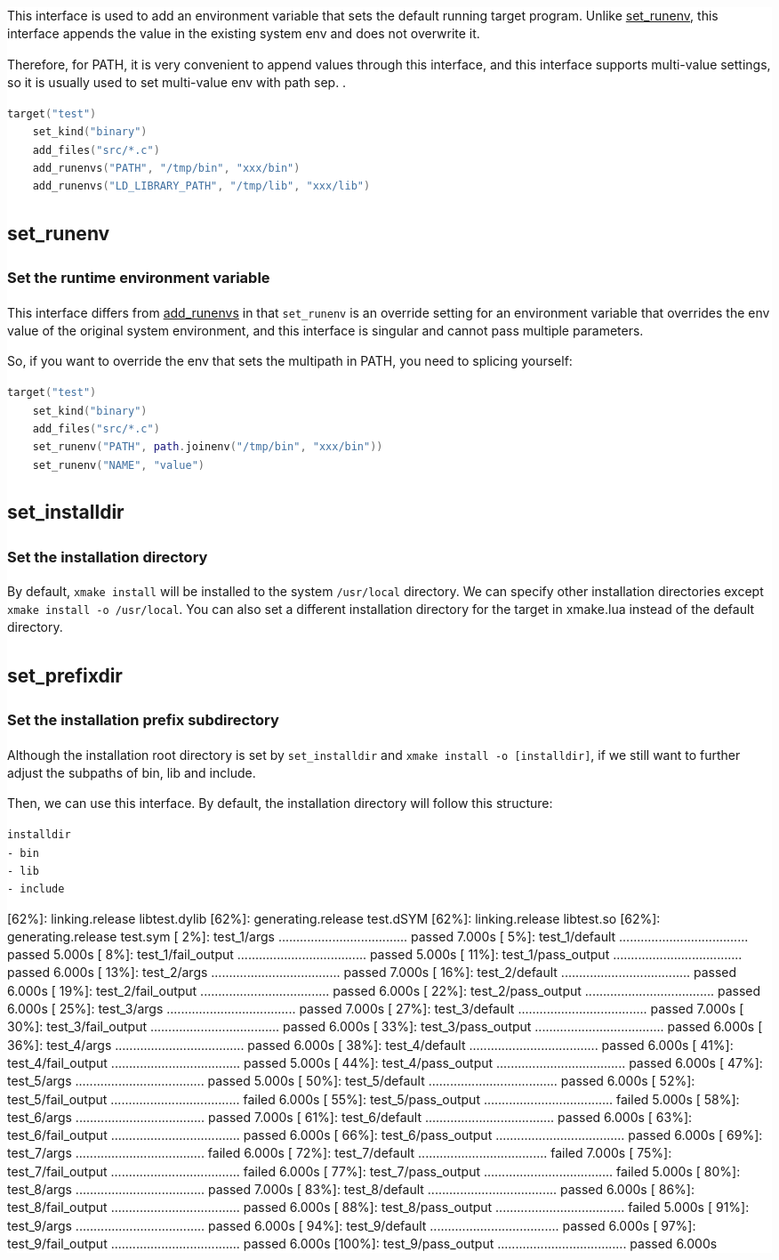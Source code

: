 This interface is used to add an environment variable that sets the default running target program. Unlike [set_runenv](#set_runenv), this interface appends the value in the existing system env and does not overwrite it.

Therefore, for PATH, it is very convenient to append values through this interface, and this interface supports multi-value settings, so it is usually used to set multi-value env with path sep. .

```lua
target("test")
    set_kind("binary")
    add_files("src/*.c")
    add_runenvs("PATH", "/tmp/bin", "xxx/bin")
    add_runenvs("LD_LIBRARY_PATH", "/tmp/lib", "xxx/lib")
```

## set_runenv

### Set the runtime environment variable

This interface differs from [add_runenvs](#add_runenvs) in that `set_runenv` is an override setting for an environment variable that overrides the env value of the original system environment, and this interface is singular and cannot pass multiple parameters.

So, if you want to override the env that sets the multipath in PATH, you need to splicing yourself:

```lua
target("test")
    set_kind("binary")
    add_files("src/*.c")
    set_runenv("PATH", path.joinenv("/tmp/bin", "xxx/bin"))
    set_runenv("NAME", "value")
```

## set_installdir

### Set the installation directory

By default, `xmake install` will be installed to the system `/usr/local` directory. We can specify other installation directories except `xmake install -o /usr/local`.
You can also set a different installation directory for the target in xmake.lua instead of the default directory.

## set_prefixdir

### Set the installation prefix subdirectory

Although the installation root directory is set by `set_installdir` and `xmake install -o [installdir]`, if we still want to further adjust the subpaths of bin, lib and include.

Then, we can use this interface. By default, the installation directory will follow this structure:

```sh
installdir
- bin
- lib
- include
```


[62%]: linking.release libtest.dylib
[62%]: generating.release test.dSYM
[62%]: linking.release libtest.so
[62%]: generating.release test.sym
[  2%]: test_1/args        .................................... passed 7.000s
[  5%]: test_1/default     .................................... passed 5.000s
[  8%]: test_1/fail_output .................................... passed 5.000s
[ 11%]: test_1/pass_output .................................... passed 6.000s
[ 13%]: test_2/args        .................................... passed 7.000s
[ 16%]: test_2/default     .................................... passed 6.000s
[ 19%]: test_2/fail_output .................................... passed 6.000s
[ 22%]: test_2/pass_output .................................... passed 6.000s
[ 25%]: test_3/args        .................................... passed 7.000s
[ 27%]: test_3/default     .................................... passed 7.000s
[ 30%]: test_3/fail_output .................................... passed 6.000s
[ 33%]: test_3/pass_output .................................... passed 6.000s
[ 36%]: test_4/args        .................................... passed 6.000s
[ 38%]: test_4/default     .................................... passed 6.000s
[ 41%]: test_4/fail_output .................................... passed 5.000s
[ 44%]: test_4/pass_output .................................... passed 6.000s
[ 47%]: test_5/args        .................................... passed 5.000s
[ 50%]: test_5/default     .................................... passed 6.000s
[ 52%]: test_5/fail_output .................................... failed 6.000s
[ 55%]: test_5/pass_output .................................... failed 5.000s
[ 58%]: test_6/args        .................................... passed 7.000s
[ 61%]: test_6/default     .................................... passed 6.000s
[ 63%]: test_6/fail_output .................................... passed 6.000s
[ 66%]: test_6/pass_output .................................... passed 6.000s
[ 69%]: test_7/args        .................................... failed 6.000s
[ 72%]: test_7/default     .................................... failed 7.000s
[ 75%]: test_7/fail_output .................................... failed 6.000s
[ 77%]: test_7/pass_output .................................... failed 5.000s
[ 80%]: test_8/args        .................................... passed 7.000s
[ 83%]: test_8/default     .................................... passed 6.000s
[ 86%]: test_8/fail_output .................................... passed 6.000s
[ 88%]: test_8/pass_output .................................... failed 5.000s
[ 91%]: test_9/args        .................................... passed 6.000s
[ 94%]: test_9/default     .................................... passed 6.000s
[ 97%]: test_9/fail_output .................................... passed 6.000s
[100%]: test_9/pass_output .................................... passed 6.000s